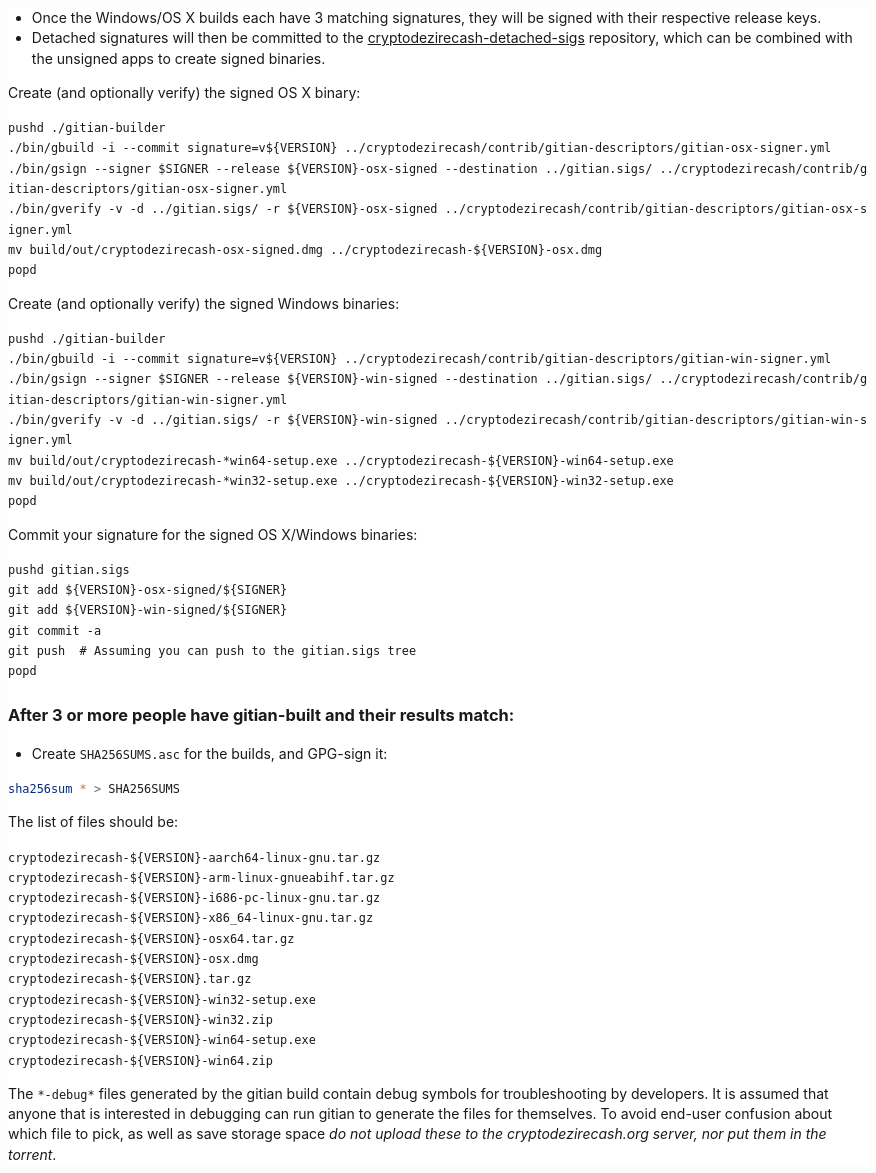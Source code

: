 - Once the Windows/OS X builds each have 3 matching signatures, they will be signed with their respective release keys.
- Detached signatures will then be committed to the [cryptodezirecash-detached-sigs](https://github.com/cryptodezirecash/cryptodezirecash-detached-sigs) repository, which can be combined with the unsigned apps to create signed binaries.

Create (and optionally verify) the signed OS X binary:

    pushd ./gitian-builder
    ./bin/gbuild -i --commit signature=v${VERSION} ../cryptodezirecash/contrib/gitian-descriptors/gitian-osx-signer.yml
    ./bin/gsign --signer $SIGNER --release ${VERSION}-osx-signed --destination ../gitian.sigs/ ../cryptodezirecash/contrib/gitian-descriptors/gitian-osx-signer.yml
    ./bin/gverify -v -d ../gitian.sigs/ -r ${VERSION}-osx-signed ../cryptodezirecash/contrib/gitian-descriptors/gitian-osx-signer.yml
    mv build/out/cryptodezirecash-osx-signed.dmg ../cryptodezirecash-${VERSION}-osx.dmg
    popd

Create (and optionally verify) the signed Windows binaries:

    pushd ./gitian-builder
    ./bin/gbuild -i --commit signature=v${VERSION} ../cryptodezirecash/contrib/gitian-descriptors/gitian-win-signer.yml
    ./bin/gsign --signer $SIGNER --release ${VERSION}-win-signed --destination ../gitian.sigs/ ../cryptodezirecash/contrib/gitian-descriptors/gitian-win-signer.yml
    ./bin/gverify -v -d ../gitian.sigs/ -r ${VERSION}-win-signed ../cryptodezirecash/contrib/gitian-descriptors/gitian-win-signer.yml
    mv build/out/cryptodezirecash-*win64-setup.exe ../cryptodezirecash-${VERSION}-win64-setup.exe
    mv build/out/cryptodezirecash-*win32-setup.exe ../cryptodezirecash-${VERSION}-win32-setup.exe
    popd

Commit your signature for the signed OS X/Windows binaries:

    pushd gitian.sigs
    git add ${VERSION}-osx-signed/${SIGNER}
    git add ${VERSION}-win-signed/${SIGNER}
    git commit -a
    git push  # Assuming you can push to the gitian.sigs tree
    popd

### After 3 or more people have gitian-built and their results match:

- Create `SHA256SUMS.asc` for the builds, and GPG-sign it:

```bash
sha256sum * > SHA256SUMS
```

The list of files should be:
```
cryptodezirecash-${VERSION}-aarch64-linux-gnu.tar.gz
cryptodezirecash-${VERSION}-arm-linux-gnueabihf.tar.gz
cryptodezirecash-${VERSION}-i686-pc-linux-gnu.tar.gz
cryptodezirecash-${VERSION}-x86_64-linux-gnu.tar.gz
cryptodezirecash-${VERSION}-osx64.tar.gz
cryptodezirecash-${VERSION}-osx.dmg
cryptodezirecash-${VERSION}.tar.gz
cryptodezirecash-${VERSION}-win32-setup.exe
cryptodezirecash-${VERSION}-win32.zip
cryptodezirecash-${VERSION}-win64-setup.exe
cryptodezirecash-${VERSION}-win64.zip
```
The `*-debug*` files generated by the gitian build contain debug symbols
for troubleshooting by developers. It is assumed that anyone that is interested
in debugging can run gitian to generate the files for themselves. To avoid
end-user confusion about which file to pick, as well as save storage
space *do not upload these to the cryptodezirecash.org server, nor put them in the torrent*.
